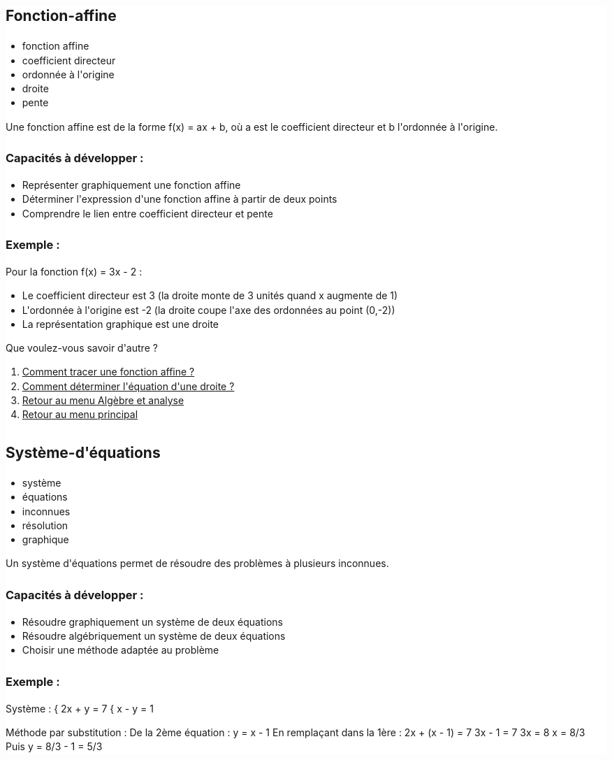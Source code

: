 ## Fonction-affine
- fonction affine
- coefficient directeur
- ordonnée à l'origine
- droite
- pente

Une fonction affine est de la forme f(x) = ax + b, où a est le coefficient directeur et b l'ordonnée à l'origine.

### Capacités à développer :
- Représenter graphiquement une fonction affine
- Déterminer l'expression d'une fonction affine à partir de deux points
- Comprendre le lien entre coefficient directeur et pente

### Exemple :
Pour la fonction f(x) = 3x - 2 :
- Le coefficient directeur est 3 (la droite monte de 3 unités quand x augmente de 1)
- L'ordonnée à l'origine est -2 (la droite coupe l'axe des ordonnées au point (0,-2))
- La représentation graphique est une droite

Que voulez-vous savoir d'autre ?

1. [Comment tracer une fonction affine ?](#Tracer-fonction-affine)
2. [Comment déterminer l'équation d'une droite ?](#Équation-droite)
3. [Retour au menu Algèbre et analyse](#Algèbre-et-analyse)
4. [Retour au menu principal](#ChatBot-Mathématiques---Seconde-BAC-PRO)

## Système-d'équations
- système
- équations
- inconnues
- résolution
- graphique

Un système d'équations permet de résoudre des problèmes à plusieurs inconnues.

### Capacités à développer :
- Résoudre graphiquement un système de deux équations
- Résoudre algébriquement un système de deux équations
- Choisir une méthode adaptée au problème

### Exemple :
Système : { 2x + y = 7
          { x - y = 1

Méthode par substitution :
De la 2ème équation : y = x - 1
En remplaçant dans la 1ère : 2x + (x - 1) = 7
                            3x - 1 = 7
                            3x = 8
                            x = 8/3
Puis y = 8/3 - 1 = 5/3
